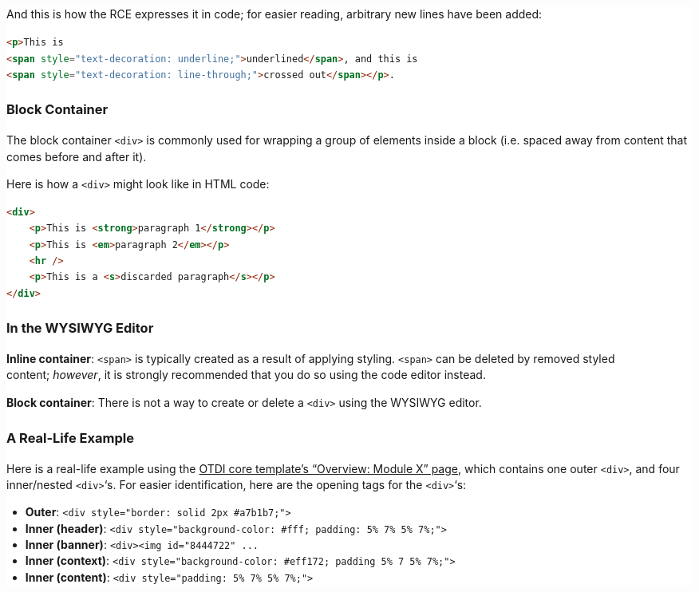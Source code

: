 And this is how the RCE expresses it in code; for easier reading, arbitrary new lines have been added:

```html
<p>This is
<span style="text-decoration: underline;">underlined</span>, and this is
<span style="text-decoration: line-through;">crossed out</span></p>.
```

### Block Container

The block container `<div>` is commonly used for wrapping a group of elements inside a block (i.e. spaced away from content that comes before and after it).

Here is how a `<div>` might look like in HTML code:

```html
<div>
    <p>This is <strong>paragraph 1</strong></p>
    <p>This is <em>paragraph 2</em></p>
    <hr />
    <p>This is a <s>discarded paragraph</s></p>
</div>
```

### In the WYSIWYG Editor

**Inline container**: `<span>` is typically created as a result of applying styling. `<span>` can be deleted by removed styled content; _however_, it is strongly recommended that you do so using the code editor instead.

**Block container**: There is not a way to create or delete a `<div>` using the WYSIWYG editor.

### A Real-Life Example

Here is a real-life example using the [OTDI core template’s “Overview: Module X” page](https://osu.instructure.com/courses/59344/pages/overview-module-x?module_item_id=8343024), which contains one outer `<div>`, and four inner/nested `<div>`‘s. For easier identification, here are the opening tags for the `<div>`‘s:

- **Outer**: `<div style="border: solid 2px #a7b1b7;">`
- **Inner (header)**: `<div style="background-color: #fff; padding: 5% 7% 5% 7%;">`
- **Inner (banner)**: `<div><img id="8444722" ...`
- **Inner (context)**: `<div style="background-color: #eff172; padding 5% 7 5% 7%;">`
- **Inner (content)**: `<div style="padding: 5% 7% 5% 7%;">`
